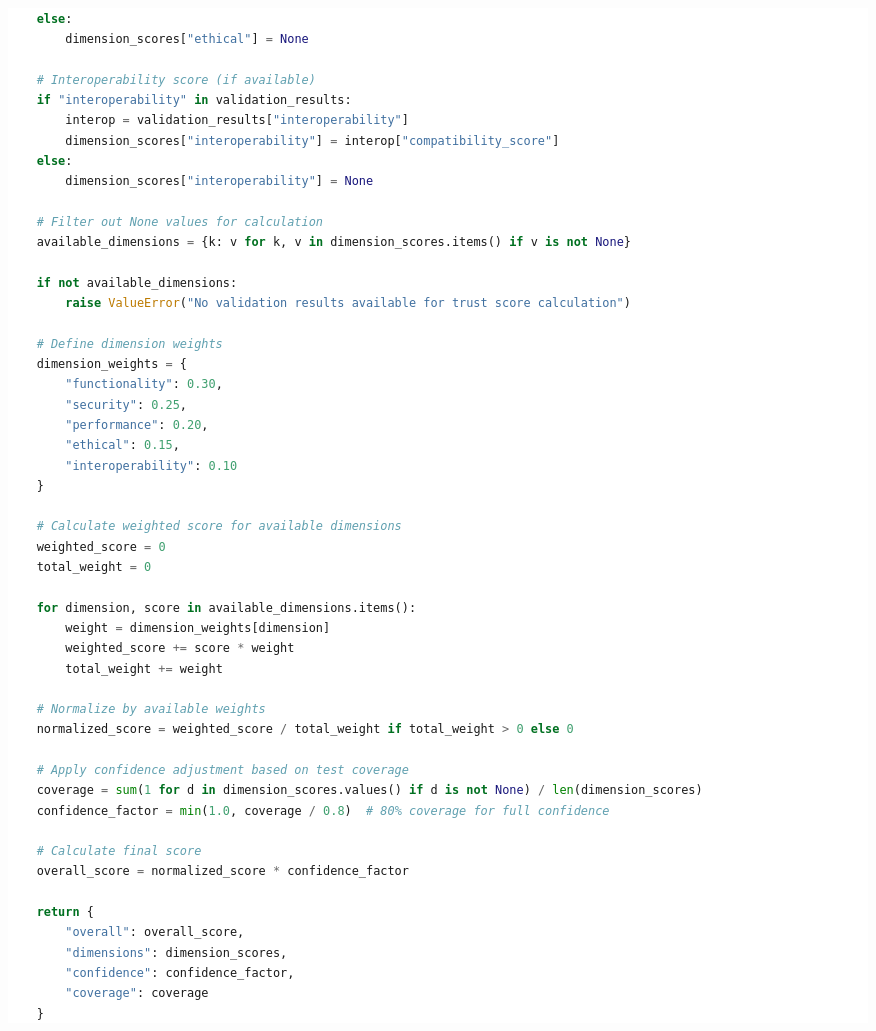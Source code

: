 ```python
    else:
        dimension_scores["ethical"] = None
    
    # Interoperability score (if available)
    if "interoperability" in validation_results:
        interop = validation_results["interoperability"]
        dimension_scores["interoperability"] = interop["compatibility_score"]
    else:
        dimension_scores["interoperability"] = None
    
    # Filter out None values for calculation
    available_dimensions = {k: v for k, v in dimension_scores.items() if v is not None}
    
    if not available_dimensions:
        raise ValueError("No validation results available for trust score calculation")
    
    # Define dimension weights
    dimension_weights = {
        "functionality": 0.30,
        "security": 0.25,
        "performance": 0.20,
        "ethical": 0.15,
        "interoperability": 0.10
    }
    
    # Calculate weighted score for available dimensions
    weighted_score = 0
    total_weight = 0
    
    for dimension, score in available_dimensions.items():
        weight = dimension_weights[dimension]
        weighted_score += score * weight
        total_weight += weight
    
    # Normalize by available weights
    normalized_score = weighted_score / total_weight if total_weight > 0 else 0
    
    # Apply confidence adjustment based on test coverage
    coverage = sum(1 for d in dimension_scores.values() if d is not None) / len(dimension_scores)
    confidence_factor = min(1.0, coverage / 0.8)  # 80% coverage for full confidence
    
    # Calculate final score
    overall_score = normalized_score * confidence_factor
    
    return {
        "overall": overall_score,
        "dimensions": dimension_scores,
        "confidence": confidence_factor,
        "coverage": coverage
    }
```
